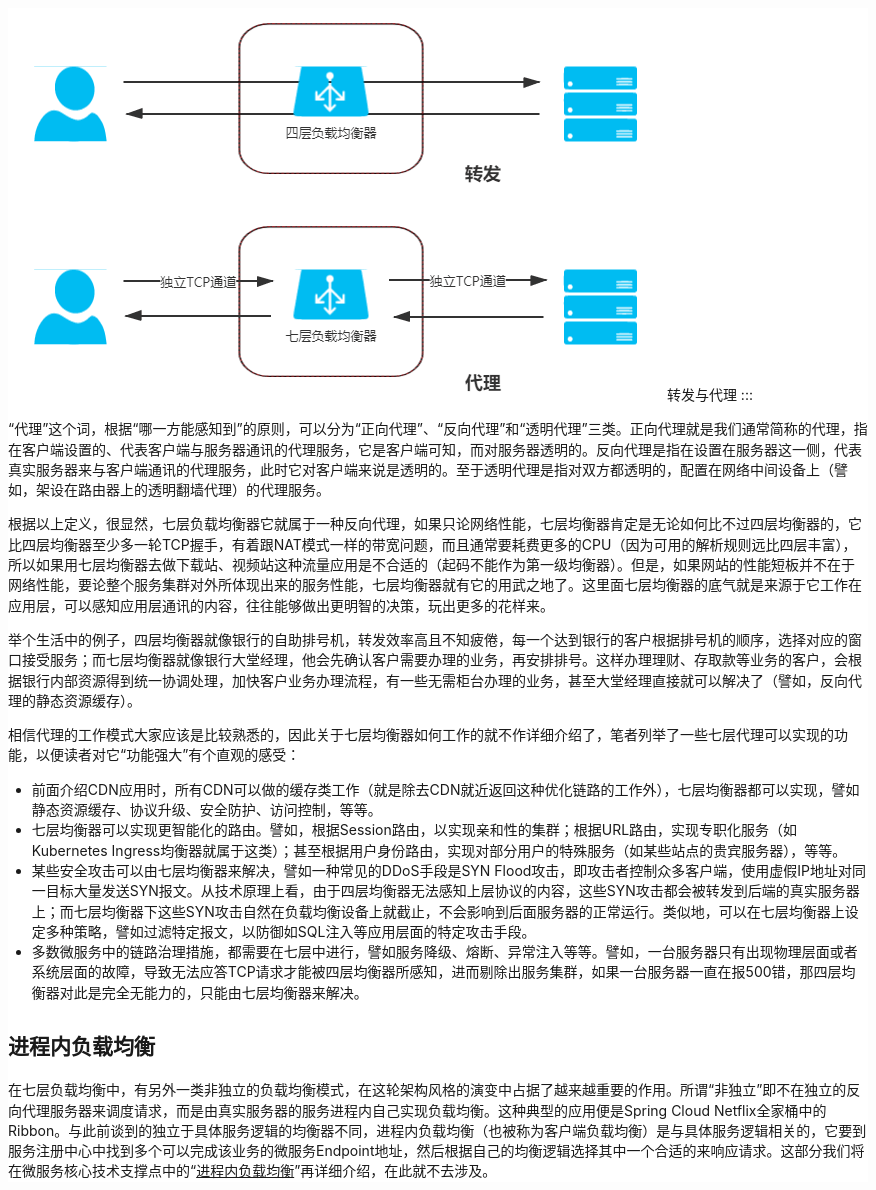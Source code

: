 ![](./images/l4l7.png)
转发与代理
:::

“代理”这个词，根据“哪一方能感知到”的原则，可以分为“正向代理”、“反向代理”和“透明代理”三类。正向代理就是我们通常简称的代理，指在客户端设置的、代表客户端与服务器通讯的代理服务，它是客户端可知，而对服务器透明的。反向代理是指在设置在服务器这一侧，代表真实服务器来与客户端通讯的代理服务，此时它对客户端来说是透明的。至于透明代理是指对双方都透明的，配置在网络中间设备上（譬如，架设在路由器上的透明翻墙代理）的代理服务。

根据以上定义，很显然，七层负载均衡器它就属于一种反向代理，如果只论网络性能，七层均衡器肯定是无论如何比不过四层均衡器的，它比四层均衡器至少多一轮TCP握手，有着跟NAT模式一样的带宽问题，而且通常要耗费更多的CPU（因为可用的解析规则远比四层丰富），所以如果用七层均衡器去做下载站、视频站这种流量应用是不合适的（起码不能作为第一级均衡器）。但是，如果网站的性能短板并不在于网络性能，要论整个服务集群对外所体现出来的服务性能，七层均衡器就有它的用武之地了。这里面七层均衡器的底气就是来源于它工作在应用层，可以感知应用层通讯的内容，往往能够做出更明智的决策，玩出更多的花样来。

举个生活中的例子，四层均衡器就像银行的自助排号机，转发效率高且不知疲倦，每一个达到银行的客户根据排号机的顺序，选择对应的窗口接受服务；而七层均衡器就像银行大堂经理，他会先确认客户需要办理的业务，再安排排号。这样办理理财、存取款等业务的客户，会根据银行内部资源得到统一协调处理，加快客户业务办理流程，有一些无需柜台办理的业务，甚至大堂经理直接就可以解决了（譬如，反向代理的静态资源缓存）。

相信代理的工作模式大家应该是比较熟悉的，因此关于七层均衡器如何工作的就不作详细介绍了，笔者列举了一些七层代理可以实现的功能，以便读者对它“功能强大”有个直观的感受：

- 前面介绍CDN应用时，所有CDN可以做的缓存类工作（就是除去CDN就近返回这种优化链路的工作外），七层均衡器都可以实现，譬如静态资源缓存、协议升级、安全防护、访问控制，等等。
- 七层均衡器可以实现更智能化的路由。譬如，根据Session路由，以实现亲和性的集群；根据URL路由，实现专职化服务（如Kubernetes Ingress均衡器就属于这类）；甚至根据用户身份路由，实现对部分用户的特殊服务（如某些站点的贵宾服务器），等等。
- 某些安全攻击可以由七层均衡器来解决，譬如一种常见的DDoS手段是SYN Flood攻击，即攻击者控制众多客户端，使用虚假IP地址对同一目标大量发送SYN报文。从技术原理上看，由于四层均衡器无法感知上层协议的内容，这些SYN攻击都会被转发到后端的真实服务器上；而七层均衡器下这些SYN攻击自然在负载均衡设备上就截止，不会影响到后面服务器的正常运行。类似地，可以在七层均衡器上设定多种策略，譬如过滤特定报文，以防御如SQL注入等应用层面的特定攻击手段。
- 多数微服务中的链路治理措施，都需要在七层中进行，譬如服务降级、熔断、异常注入等等。譬如，一台服务器只有出现物理层面或者系统层面的故障，导致无法应答TCP请求才能被四层均衡器所感知，进而剔除出服务集群，如果一台服务器一直在报500错，那四层均衡器对此是完全无能力的，只能由七层均衡器来解决。

## 进程内负载均衡

在七层负载均衡中，有另外一类非独立的负载均衡模式，在这轮架构风格的演变中占据了越来越重要的作用。所谓“非独立”即不在独立的反向代理服务器来调度请求，而是由真实服务器的服务进程内自己实现负载均衡。这种典型的应用便是Spring Cloud Netflix全家桶中的Ribbon。与此前谈到的独立于具体服务逻辑的均衡器不同，进程内负载均衡（也被称为客户端负载均衡）是与具体服务逻辑相关的，它要到服务注册中心中找到多个可以完成该业务的微服务Endpoint地址，然后根据自己的均衡逻辑选择其中一个合适的来响应请求。这部分我们将在微服务核心技术支撑点中的“[进程内负载均衡](../../../technology/load-balancing)”再详细介绍，在此就不去涉及。
